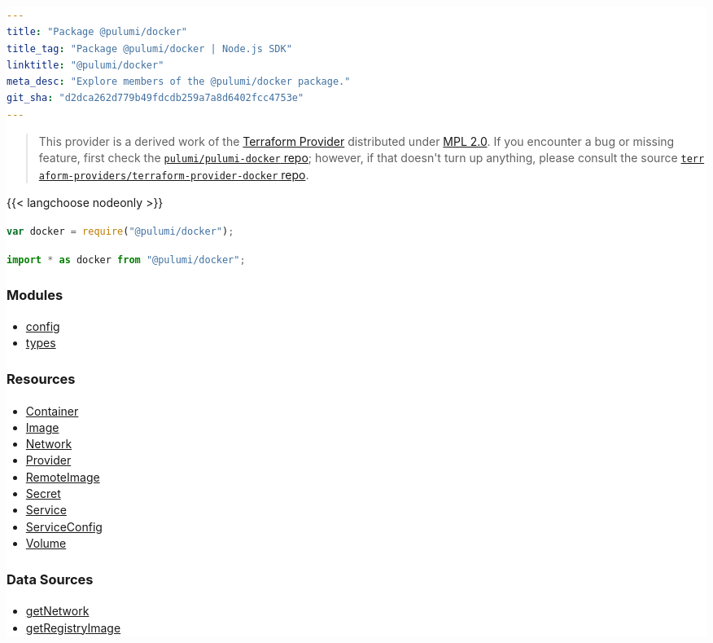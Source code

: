 ```yaml
---
title: "Package @pulumi/docker"
title_tag: "Package @pulumi/docker | Node.js SDK"
linktitle: "@pulumi/docker"
meta_desc: "Explore members of the @pulumi/docker package."
git_sha: "d2dca262d779b49fdcdb259a7a8d6402fcc4753e"
---
```






> This provider is a derived work of the [Terraform Provider](https://github.com/terraform-providers/terraform-provider-docker)
> distributed under [MPL 2.0](https://www.mozilla.org/en-US/MPL/2.0/). If you encounter a bug or missing feature,
> first check the [`pulumi/pulumi-docker` repo](https://github.com/pulumi/pulumi-docker/issues); however, if that doesn't turn up anything,
> please consult the source [`terraform-providers/terraform-provider-docker` repo](https://github.com/terraform-providers/terraform-provider-docker/issues).


{{< langchoose nodeonly >}}

```javascript
var docker = require("@pulumi/docker");
```

```typescript
import * as docker from "@pulumi/docker";
```


<h3>Modules</h3>
<ul class="api">
    <li><a href="config/"><span class="symbol module"></span>config</a></li>
    <li><a href="types/"><span class="symbol module"></span>types</a></li>
</ul>


<h3>Resources</h3>
<ul class="api">
    <li><a href="#Container"><span class="symbol resource"></span>Container</a></li>
    <li><a href="#Image"><span class="symbol resource"></span>Image</a></li>
    <li><a href="#Network"><span class="symbol resource"></span>Network</a></li>
    <li><a href="#Provider"><span class="symbol resource"></span>Provider</a></li>
    <li><a href="#RemoteImage"><span class="symbol resource"></span>RemoteImage</a></li>
    <li><a href="#Secret"><span class="symbol resource"></span>Secret</a></li>
    <li><a href="#Service"><span class="symbol resource"></span>Service</a></li>
    <li><a href="#ServiceConfig"><span class="symbol resource"></span>ServiceConfig</a></li>
    <li><a href="#Volume"><span class="symbol resource"></span>Volume</a></li>
</ul>

<h3>Data Sources</h3>
<ul class="api">
    <li><a href="#getNetwork"><span class="symbol datasource"></span>getNetwork</a></li>
    <li><a href="#getRegistryImage"><span class="symbol datasource"></span>getRegistryImage</a></li>
</ul>
